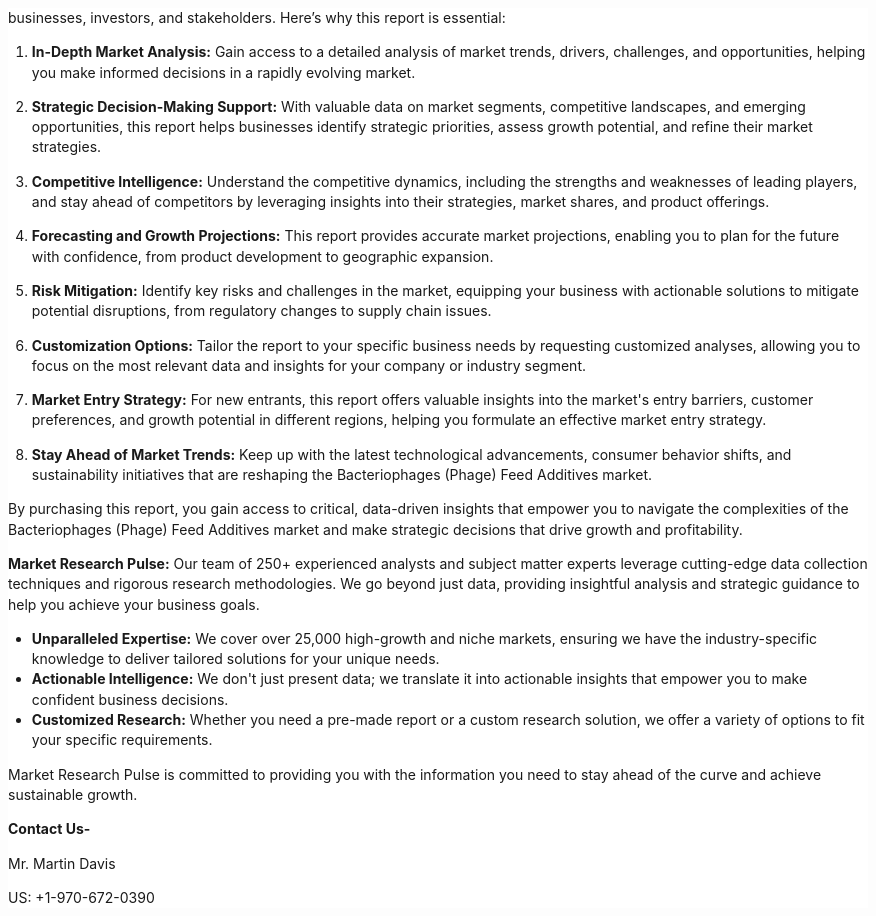 businesses, investors, and stakeholders. Here&rsquo;s why this report is essential:</p><ol><li><p><strong>In-Depth Market Analysis:</strong> Gain access to a detailed analysis of market trends, drivers, challenges, and opportunities, helping you make informed decisions in a rapidly evolving market.</p></li><li><p><strong>Strategic Decision-Making Support:</strong> With valuable data on market segments, competitive landscapes, and emerging opportunities, this report helps businesses identify strategic priorities, assess growth potential, and refine their market strategies.</p></li><li><p><strong>Competitive Intelligence:</strong> Understand the competitive dynamics, including the strengths and weaknesses of leading players, and stay ahead of competitors by leveraging insights into their strategies, market shares, and product offerings.</p></li><li><p><strong>Forecasting and Growth Projections:</strong> This report provides accurate market projections, enabling you to plan for the future with confidence, from product development to geographic expansion.</p></li><li><p><strong>Risk Mitigation:</strong> Identify key risks and challenges in the market, equipping your business with actionable solutions to mitigate potential disruptions, from regulatory changes to supply chain issues.</p></li><li><p><strong>Customization Options:</strong> Tailor the report to your specific business needs by requesting customized analyses, allowing you to focus on the most relevant data and insights for your company or industry segment.</p></li><li><p><strong>Market Entry Strategy:</strong> For new entrants, this report offers valuable insights into the market's entry barriers, customer preferences, and growth potential in different regions, helping you formulate an effective market entry strategy.</p></li><li><p><strong>Stay Ahead of Market Trends:</strong> Keep up with the latest technological advancements, consumer behavior shifts, and sustainability initiatives that are reshaping the Bacteriophages (Phage) Feed Additives market.</p></li></ol><p>By purchasing this report, you gain access to critical, data-driven insights that empower you to navigate the complexities of the Bacteriophages (Phage) Feed Additives market and make strategic decisions that drive growth and profitability.</p><p><strong>Market Research Pulse:</strong>&nbsp;Our team of 250+ experienced analysts and subject matter experts leverage cutting-edge data collection techniques and rigorous research methodologies. We go beyond just data, providing insightful analysis and strategic guidance to help you achieve your business goals.</p><ul><li><strong>Unparalleled Expertise:</strong>&nbsp;We cover over 25,000 high-growth and niche markets, ensuring we have the industry-specific knowledge to deliver tailored solutions for your unique needs.</li><li><strong>Actionable Intelligence:</strong>&nbsp;We don't just present data; we translate it into actionable insights that empower you to make confident business decisions.</li><li><strong>Customized Research:</strong>&nbsp;Whether you need a pre-made report or a custom research solution, we offer a variety of options to fit your specific requirements.</li></ul><p>Market Research Pulse is committed to providing you with the information you need to stay ahead of the curve and achieve sustainable growth.</p><p><strong>Contact Us-</strong></p><p>Mr. Martin Davis</p><p>US: +1-970-672-0390</p>
